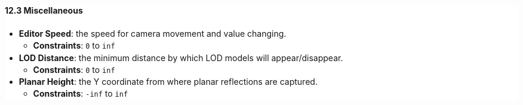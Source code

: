 #### 12.3 Miscellaneous

- **Editor Speed**: the speed for camera movement and value changing.
  - **Constraints**: `0` to `inf`
- **LOD Distance**: the minimum distance by which LOD models will appear/disappear.
  - **Constraints**: `0` to `inf`
- **Planar Height**: the Y coordinate from where planar reflections are captured.
  - **Constraints**: `-inf` to `inf`
